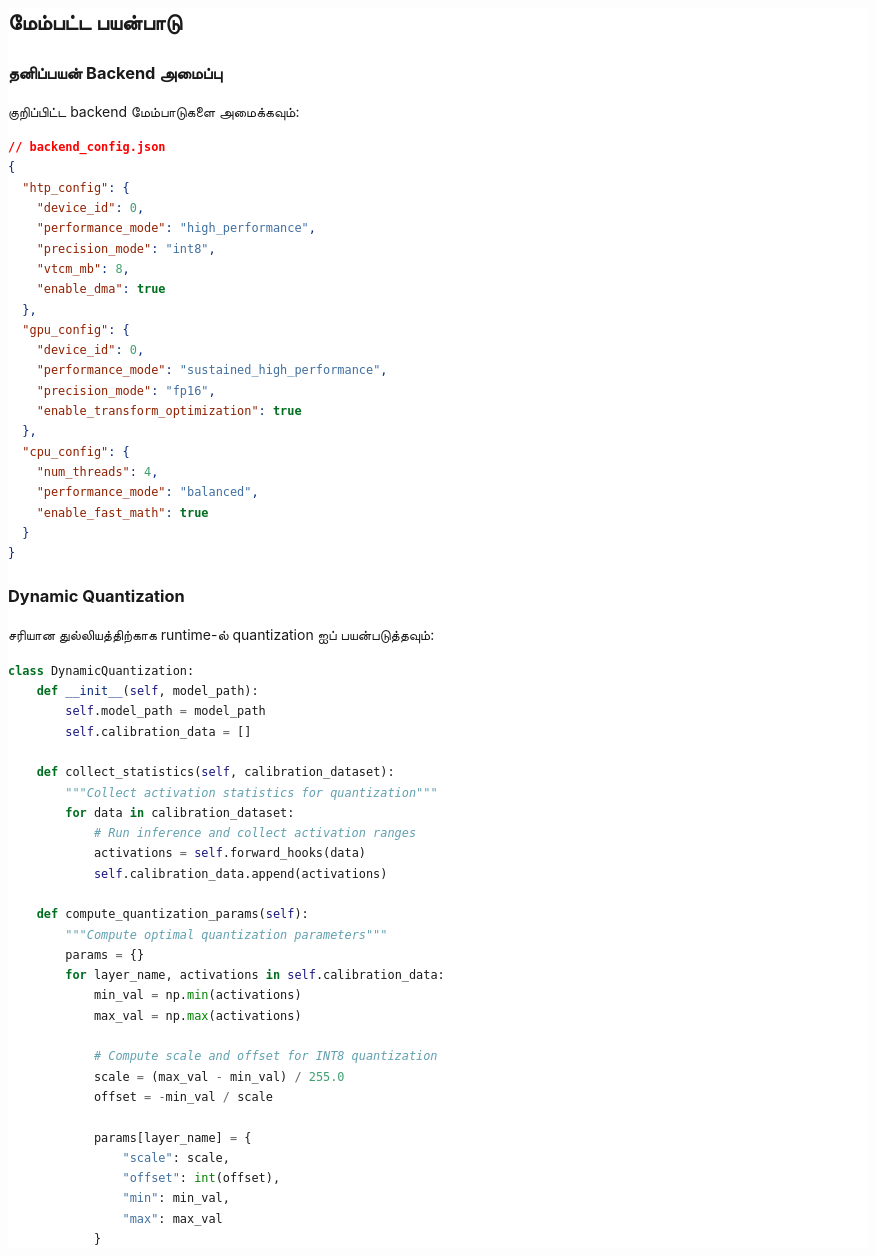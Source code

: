 ## மேம்பட்ட பயன்பாடு

### தனிப்பயன் Backend அமைப்பு

குறிப்பிட்ட backend மேம்பாடுகளை அமைக்கவும்:

```json
// backend_config.json
{
  "htp_config": {
    "device_id": 0,
    "performance_mode": "high_performance",
    "precision_mode": "int8",
    "vtcm_mb": 8,
    "enable_dma": true
  },
  "gpu_config": {
    "device_id": 0,
    "performance_mode": "sustained_high_performance",
    "precision_mode": "fp16",
    "enable_transform_optimization": true
  },
  "cpu_config": {
    "num_threads": 4,
    "performance_mode": "balanced",
    "enable_fast_math": true
  }
}
```

### Dynamic Quantization

சரியான துல்லியத்திற்காக runtime-ல் quantization ஐப் பயன்படுத்தவும்:

```python
class DynamicQuantization:
    def __init__(self, model_path):
        self.model_path = model_path
        self.calibration_data = []
    
    def collect_statistics(self, calibration_dataset):
        """Collect activation statistics for quantization"""
        for data in calibration_dataset:
            # Run inference and collect activation ranges
            activations = self.forward_hooks(data)
            self.calibration_data.append(activations)
    
    def compute_quantization_params(self):
        """Compute optimal quantization parameters"""
        params = {}
        for layer_name, activations in self.calibration_data:
            min_val = np.min(activations)
            max_val = np.max(activations)
            
            # Compute scale and offset for INT8 quantization
            scale = (max_val - min_val) / 255.0
            offset = -min_val / scale
            
            params[layer_name] = {
                "scale": scale,
                "offset": int(offset),
                "min": min_val,
                "max": max_val
            }
```